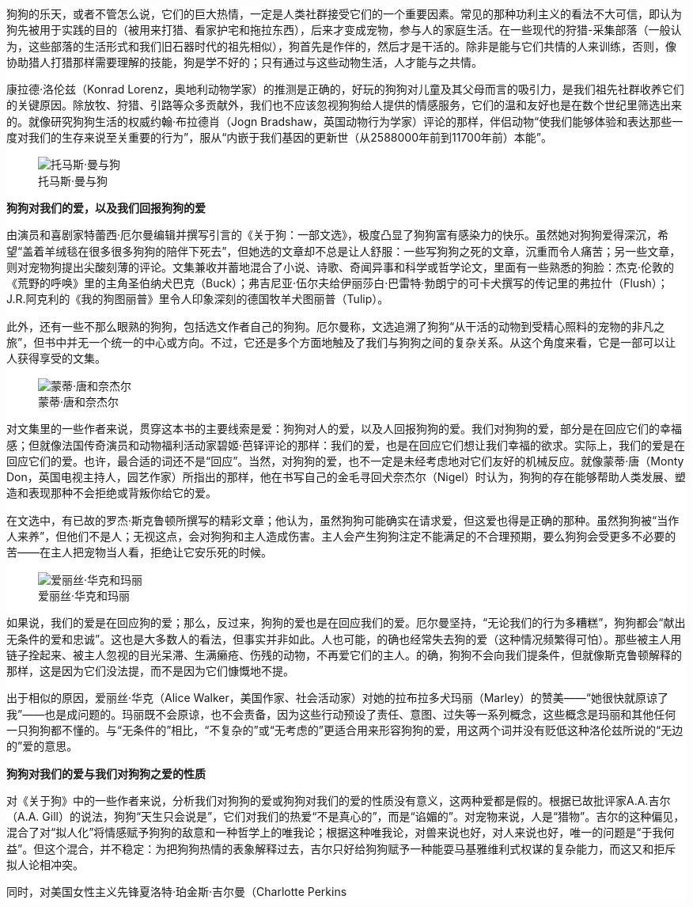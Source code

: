 <p>狗狗的乐天，或者不管怎么说，它们的巨大热情，一定是人类社群接受它们的一个重要因素。常见的那种功利主义的看法不大可信，即认为狗先被用于实践的目的（被用来打猎、看家护宅和拖拉东西），后来才变成宠物，参与人的家庭生活。在一些现代的狩猎-采集部落（一般认为，这些部落的生活形式和我们旧石器时代的祖先相似），狗首先是作伴的，然后才是干活的。除非是能与它们共情的人来训练，否则，像协助猎人打猎那样需要理解的技能，狗是学不好的；只有通过与这些动物生活，人才能与之共情。</p><p>康拉德·洛伦兹（Konrad Lorenz，奥地利动物学家）的推测是正确的，好玩的狗狗对儿童及其父母而言的吸引力，是我们祖先社群收养它们的关键原因。除放牧、狩猎、引路等众多贡献外，我们也不应该忽视狗狗给人提供的情感服务，它们的温和友好也是在数个世纪里筛选出来的。就像研究狗狗生活的权威约翰·布拉德肖（Jogn Bradshaw，英国动物行为学家）评论的那样，伴侣动物“使我们能够体验和表达那些一度对我们的生存来说至关重要的行为”，服从“内嵌于我们基因的更新世（从2588000年前到11700年前）本能”。</p><figure class="image-box dls-image-block dls-media-image"><img src="https://img.allhistory.com/now/2021-07-31/6104f46d4cd55d54dd5dc290+L.png" data-id="6104f473904b8c02a16a3efc" alt="托马斯·曼与狗" ; referrerpolicy="no-referrer"><figcaption class="dls-image-capture">托马斯·曼与狗</figcaption></figure><p><strong>狗狗对我们的爱，以及我们回报狗狗的爱</strong></p><p>由演员和喜剧家特蕾西·厄尔曼编辑并撰写引言的《关于狗：一部文选》，极度凸显了狗狗富有感染力的快乐。虽然她对狗狗爱得深沉，希望“盖着羊绒毯在很多很多狗狗的陪伴下死去”，但她选的文章却不总是让人舒服：一些写狗狗之死的文章，沉重而令人痛苦；另一些文章，则对宠物狗提出尖酸刻薄的评论。文集兼收并蓄地混合了小说、诗歌、奇闻异事和科学或哲学论文，里面有一些熟悉的狗脸：杰克·伦敦的《荒野的呼唤》里的主角圣伯纳犬巴克（Buck）；弗吉尼亚·伍尔夫给伊丽莎白·巴雷特·勃朗宁的可卡犬撰写的传记里的弗拉什（Flush）；J.R.阿克利的《我的狗图丽普》里令人印象深刻的德国牧羊犬图丽普（Tulip）。</p><p>此外，还有一些不那么眼熟的狗狗，包括选文作者自己的狗狗。厄尔曼称，文选追溯了狗狗“从干活的动物到受精心照料的宠物的非凡之旅”，但书中并无一个统一的中心或方向。不过，它还是多个方面地触及了我们与狗狗之间的复杂关系。从这个角度来看，它是一部可以让人获得享受的文集。</p><figure class="image-box dls-image-block dls-media-image"><img src="https://img.allhistory.com/now/2021-07-31/6104f4894cd55d54dd5dc291+L.png" data-id="6104f48f904b8c02a16a3efd" alt="蒙蒂·唐和奈杰尔" ; referrerpolicy="no-referrer"><figcaption class="dls-image-capture">蒙蒂·唐和奈杰尔</figcaption></figure><p>对文集里的一些作者来说，贯穿这本书的主要线索是爱：狗狗对人的爱，以及人回报狗狗的爱。我们对狗狗的爱，部分是在回应它们的幸福感；但就像法国传奇演员和动物福利活动家碧姬·芭铎评论的那样：我们的爱，也是在回应它们想让我们幸福的欲求。实际上，我们的爱是在回应它们的爱。也许，最合适的词还不是“回应”。当然，对狗狗的爱，也不一定是未经考虑地对它们友好的机械反应。就像蒙蒂·唐（Monty Don，英国电视主持人，园艺作家）所指出的那样，他在书写自己的金毛寻回犬奈杰尔（Nigel）时认为，狗狗的存在能够帮助人类发展、塑造和表现那种不会拒绝或背叛你给它的爱。</p><p>在文选中，有已故的罗杰·斯克鲁顿所撰写的精彩文章；他认为，虽然狗狗可能确实在请求爱，但这爱也得是正确的那种。虽然狗狗被“当作人来养”，但他们不是人；无视这点，会对狗狗和主人造成伤害。主人会产生狗狗注定不能满足的不合理预期，要么狗狗会受更多不必要的苦——在主人把宠物当人看，拒绝让它安乐死的时候。</p><figure class="image-box dls-image-block dls-media-image"><img src="https://img.allhistory.com/now/2021-07-31/6104f4a44cd55d54dd5dc292+L.png" data-id="6104f4a9904b8c02a16a3efe" alt="爱丽丝·华克和玛丽" ; referrerpolicy="no-referrer"><figcaption class="dls-image-capture">爱丽丝·华克和玛丽</figcaption></figure><p>如果说，我们的爱是在回应狗的爱；那么，反过来，狗狗的爱也是在回应我们的爱。厄尔曼坚持，“无论我们的行为多糟糕”，狗狗都会“献出无条件的爱和忠诚”。这也是大多数人的看法，但事实并非如此。人也可能，的确也经常失去狗的爱（这种情况频繁得可怕）。那些被主人用链子拴起来、被主人忽视的目光呆滞、生满癞疮、伤残的动物，不再爱它们的主人。的确，狗狗不会向我们提条件，但就像斯克鲁顿解释的那样，这是因为它们没法提，而不是因为它们慷慨地不提。</p><p>出于相似的原因，爱丽丝·华克（Alice Walker，美国作家、社会活动家）对她的拉布拉多犬玛丽（Marley）的赞美——“她很快就原谅了我”——也是成问题的。玛丽既不会原谅，也不会责备，因为这些行动预设了责任、意图、过失等一系列概念，这些概念是玛丽和其他任何一只狗狗都不懂的。与“无条件的”相比，“不复杂的”或“无考虑的”更适合用来形容狗狗的爱，用这两个词并没有贬低这种洛伦兹所说的“无边的”爱的意思。</p><p><strong>狗狗对我们的爱与我们对狗狗之爱的性质</strong></p><p>对《关于狗》中的一些作者来说，分析我们对狗狗的爱或狗狗对我们的爱的性质没有意义，这两种爱都是假的。根据已故批评家A.A.吉尔（A.A. Gill）的说法，狗狗“天生只会说是”，它们对我们的热爱“不是真心的”，而是“谄媚的”。对宠物来说，人是“猎物”。吉尔的这种偏见，混合了对“拟人化”将情感赋予狗狗的敌意和一种哲学上的唯我论；根据这种唯我论，对兽来说也好，对人来说也好，唯一的问题是“于我何益”。但这个混合，并不稳定：为把狗狗热情的表象解释过去，吉尔只好给狗狗赋予一种能耍马基雅维利式权谋的复杂能力，而这又和拒斥拟人论相冲突。</p><p>同时，对美国女性主义先锋夏洛特·珀金斯·吉尔曼（Charlotte Perkins